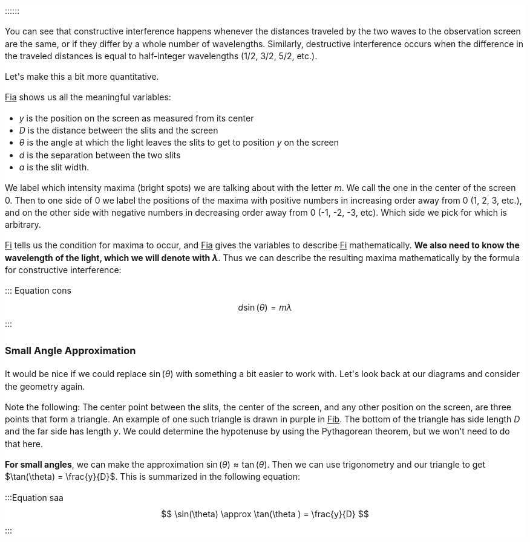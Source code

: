 ::::::




You can see that constructive interference happens whenever the distances traveled by the two waves to the observation screen are the same, or if they differ by a whole number of wavelengths. Similarly, destructive interference occurs when the difference in the traveled distances is equal  to half-integer wavelengths  (1/2, 3/2, 5/2, etc.).

Let's make this a bit more quantitative.


[Fi](#Fi-interference2)<u>a</u>  shows us all the meaningful variables: 
- $y$ is the position on the screen as measured from its center 
- $D$ is the distance between the slits and the screen 
- $\theta$ is the angle at which the light leaves the slits to get to position $y$ on the screen 
- $d$ is the separation between the two slits
- $a$ is the slit width. 

We label which intensity maxima (bright spots) we are talking about with the letter $m$. We call the one in the center of the screen $0$. Then to one side of $0$ we label the positions of the maxima with positive numbers in increasing order away from $0$ (1, 2, 3, etc.), and on the other side with negative numbers in decreasing order away from $0$ (-1, -2, -3, etc). Which side we pick for which is arbitrary. 

[Fi](#Fi-interference1) tells us the condition for maxima to occur, and [Fi](#Fi-interference2)<u>a</u> gives the variables to  describe [Fi](#Fi-interference1) mathematically. **We also need to know the wavelength of the light, which we will denote with $\lambda$**. Thus we can describe the resulting maxima mathematically by the formula for constructive interference:

::: Equation cons
$$
d\sin(\theta) = m\lambda
$$
:::



### Small Angle Approximation
It would be nice if we could replace $\sin (\theta)$ with something a bit easier to work with. Let's look back at our diagrams and consider the geometry again.

Note the following: The center point between the slits, the center of the screen, and any other position on the screen, are three points that form a triangle. An example of one such triangle is drawn in purple in [Fi](#Fi-interference2)<u>b</u>. The bottom of the triangle has side length $D$ and the far side has length $y$.  We could determine the hypotenuse by using the Pythagorean theorem, but we won't need to do that here.


**For small angles**, we can make the approximation $\sin(\theta)\approx\tan(\theta)$. Then we can use trigonometry and our triangle to get $\tan(\theta) = \frac{y}{D}$. This is summarized in the following equation:

:::Equation saa
$$
\sin(\theta) \approx \tan(\theta ) = \frac{y}{D}
$$
:::
